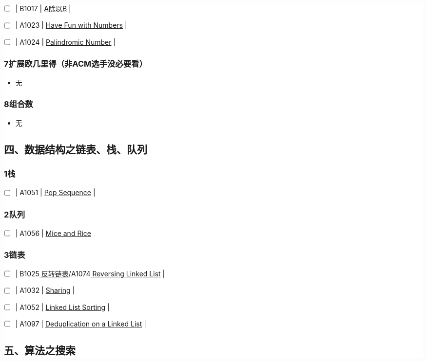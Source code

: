

- [ ] | B1017 | [ A除以B](https://pintia.cn/problem-sets/994805260223102976/problems/994805305181847552) |      
- [ ] | A1023 | [Have Fun with Numbers](https://pintia.cn/problem-sets/994805342720868352/problems/994805478658260992) |    
- [ ] | A1024 | [Palindromic Number](https://pintia.cn/problem-sets/994805342720868352/problems/994805476473028608) |   



### 7扩展欧几里得（非ACM选手没必要看）

- 无



### 8组合数

- 无








## 四、数据结构之链表、栈、队列

### 1栈

- [ ] | A1051 | [Pop Sequence](https://pintia.cn/problem-sets/994805342720868352/problems/994805427332562944) |      



### 2队列

- [ ] | A1056 | [Mice and Rice](https://pintia.cn/problem-sets/994805342720868352/problems/994805419468242944)



### 3链表

- [ ] | B1025[ 反转链表](https://pintia.cn/problem-sets/994805260223102976/problems/994805296180871168)/A1074[ Reversing Linked List](https://pintia.cn/problem-sets/994805342720868352/problems/994805394512134144) |                                                           
- [ ] | A1032                                                        | [Sharing](https://pintia.cn/problem-sets/994805342720868352/problems/994805460652113920) |    
- [ ] | A1052                                                        | [ Linked List Sorting](https://pintia.cn/problem-sets/994805342720868352/problems/994805425780670464) |     
- [ ] | A1097                                                        | [ Deduplication on a Linked List](https://pintia.cn/problem-sets/994805342720868352/problems/994805369774129152) |     



## 五、算法之搜索
